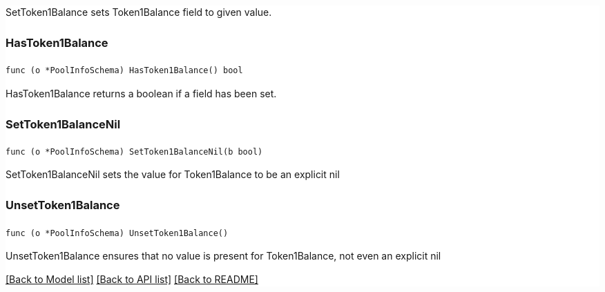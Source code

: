 SetToken1Balance sets Token1Balance field to given value.

### HasToken1Balance

`func (o *PoolInfoSchema) HasToken1Balance() bool`

HasToken1Balance returns a boolean if a field has been set.

### SetToken1BalanceNil

`func (o *PoolInfoSchema) SetToken1BalanceNil(b bool)`

 SetToken1BalanceNil sets the value for Token1Balance to be an explicit nil

### UnsetToken1Balance
`func (o *PoolInfoSchema) UnsetToken1Balance()`

UnsetToken1Balance ensures that no value is present for Token1Balance, not even an explicit nil

[[Back to Model list]](../README.md#documentation-for-models) [[Back to API list]](../README.md#documentation-for-api-endpoints) [[Back to README]](../README.md)


